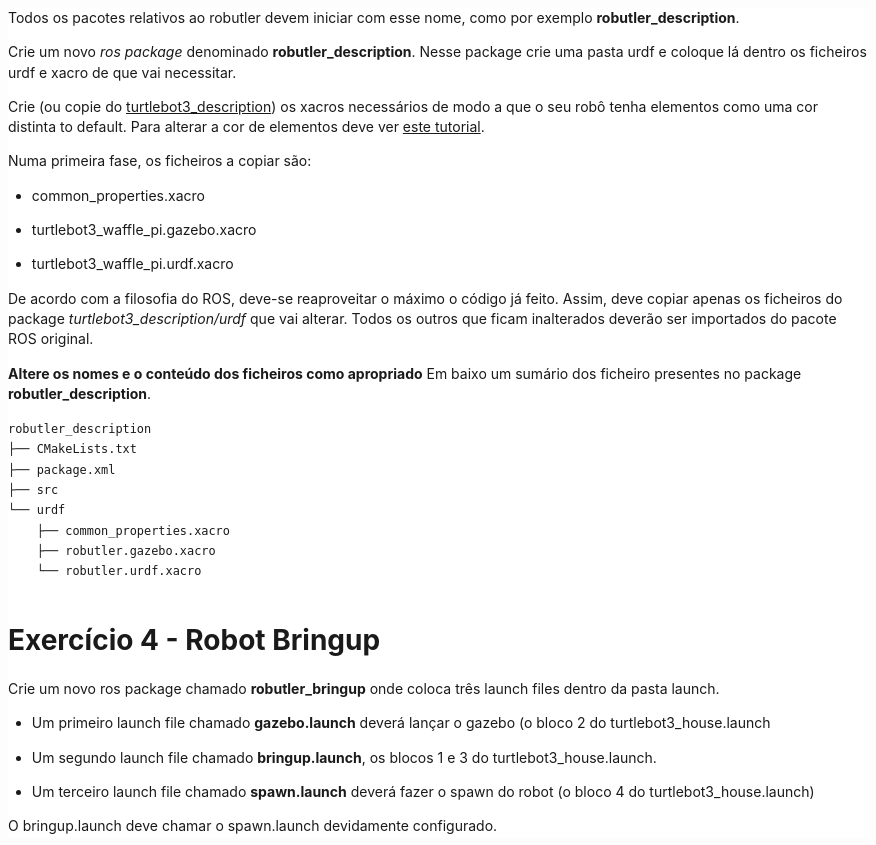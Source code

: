 Todos os pacotes relativos ao robutler devem iniciar com esse nome, como
por exemplo **robutler_description**.

Crie um novo *ros package* denominado **robutler_description**. Nesse
package crie uma pasta urdf e coloque lá dentro os ficheiros urdf e
xacro de que vai necessitar.

Crie (ou copie do
[turtlebot3_description](https://github.com/ROBOTIS-GIT/turtlebot3/tree/master/turtlebot3_description))
os xacros necessários de modo a que o seu robô tenha elementos como uma
cor distinta to default. Para alterar a cor de elementos deve ver [este
tutorial](http://gazebosim.org/tutorials?tut=ros_urdf).

Numa primeira fase, os ficheiros a copiar são:

-   common_properties.xacro

-   turtlebot3_waffle_pi.gazebo.xacro

-   turtlebot3_waffle_pi.urdf.xacro

De acordo com a filosofia do ROS, deve-se reaproveitar o máximo o código
já feito. Assim, deve copiar apenas os ficheiros do package
*turtlebot3_description/urdf* que vai alterar. Todos os outros que ficam
inalterados deverão ser importados do pacote ROS original.

**Altere os nomes e o conteúdo dos ficheiros como apropriado** Em baixo
um sumário dos ficheiro presentes no package **robutler_description**.

``` bash
robutler_description
├── CMakeLists.txt
├── package.xml
├── src
└── urdf
    ├── common_properties.xacro
    ├── robutler.gazebo.xacro
    └── robutler.urdf.xacro
```

# Exercício 4 - Robot Bringup

Crie um novo ros package chamado **robutler_bringup** onde coloca três
launch files dentro da pasta launch.

-   Um primeiro launch file chamado **gazebo.launch** deverá lançar o
    gazebo (o bloco 2 do turtlebot3_house.launch

-   Um segundo launch file chamado **bringup.launch**, os blocos 1 e 3
    do turtlebot3_house.launch.

-   Um terceiro launch file chamado **spawn.launch** deverá fazer o
    spawn do robot (o bloco 4 do turtlebot3_house.launch)

O bringup.launch deve chamar o spawn.launch devidamente configurado.
